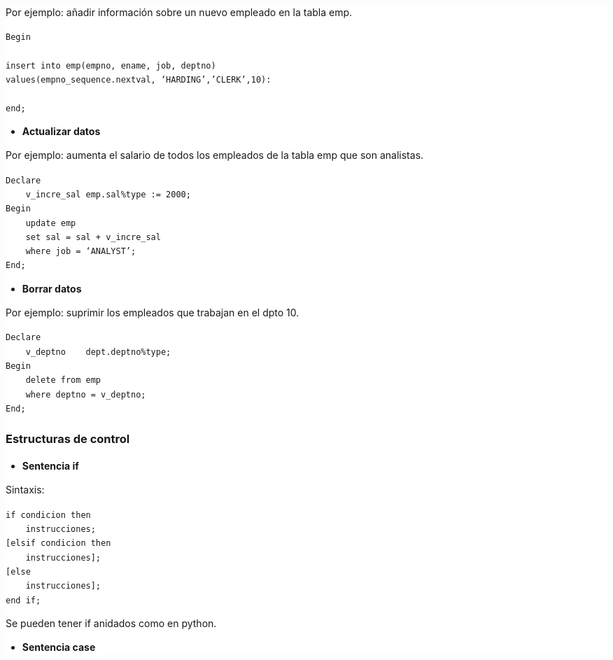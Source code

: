 Por ejemplo: añadir información sobre un nuevo empleado en la tabla emp.

~~~
Begin

insert into emp(empno, ename, job, deptno)
values(empno_sequence.nextval, ‘HARDING’,’CLERK’,10):

end;
~~~

* **Actualizar datos**

Por ejemplo: aumenta el salario de todos los empleados de la tabla emp que son analistas.

~~~
Declare
	v_incre_sal	emp.sal%type := 2000;
Begin
	update emp
	set sal = sal + v_incre_sal
	where job = ‘ANALYST’;
End;
~~~

* **Borrar datos**

Por ejemplo: suprimir los empleados que trabajan en el dpto 10.

~~~
Declare
	v_deptno	dept.deptno%type;
Begin
	delete from emp
	where deptno = v_deptno;
End;
~~~

### **Estructuras de control** ###

* **Sentencia if**

Sintaxis:

~~~
if condicion then
	instrucciones;
[elsif condicion then
	instrucciones];
[else
	instrucciones];
end if;
~~~

Se pueden tener if anidados como en python.

* **Sentencia case**
